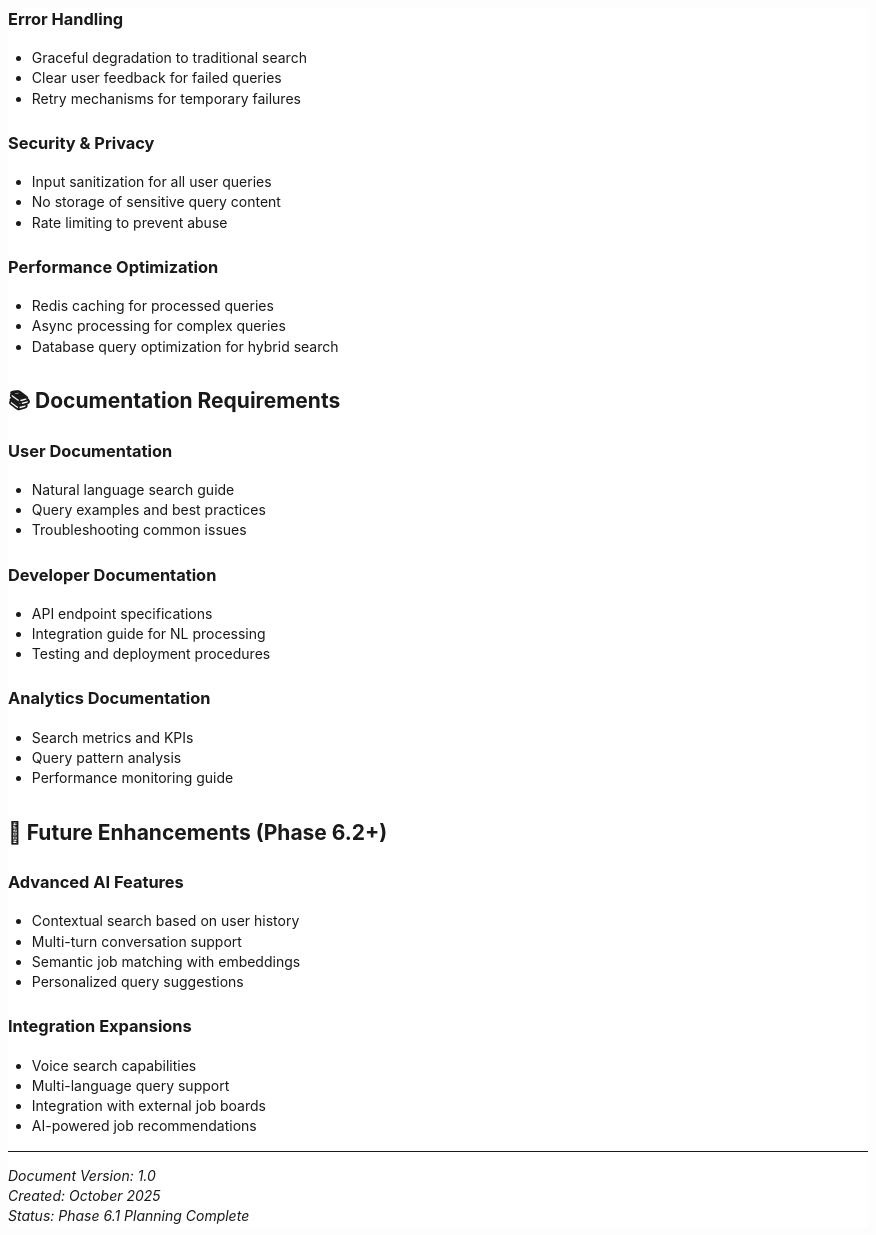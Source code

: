 ### Error Handling
- Graceful degradation to traditional search
- Clear user feedback for failed queries
- Retry mechanisms for temporary failures

### Security & Privacy
- Input sanitization for all user queries
- No storage of sensitive query content
- Rate limiting to prevent abuse

### Performance Optimization
- Redis caching for processed queries
- Async processing for complex queries
- Database query optimization for hybrid search

## 📚 Documentation Requirements

### User Documentation
- Natural language search guide
- Query examples and best practices
- Troubleshooting common issues

### Developer Documentation
- API endpoint specifications
- Integration guide for NL processing
- Testing and deployment procedures

### Analytics Documentation
- Search metrics and KPIs
- Query pattern analysis
- Performance monitoring guide

## 🚀 Future Enhancements (Phase 6.2+)

### Advanced AI Features
- Contextual search based on user history
- Multi-turn conversation support
- Semantic job matching with embeddings
- Personalized query suggestions

### Integration Expansions
- Voice search capabilities
- Multi-language query support
- Integration with external job boards
- AI-powered job recommendations

---

*Document Version: 1.0*  
*Created: October 2025*  
*Status: Phase 6.1 Planning Complete*